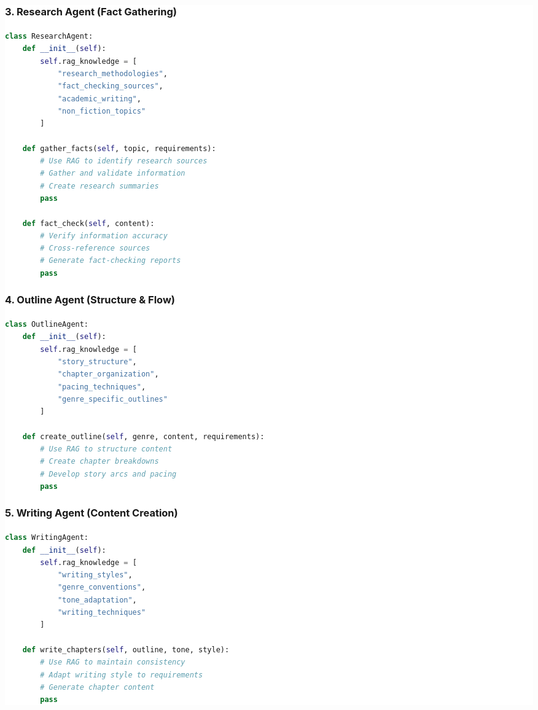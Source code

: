 ### 3. Research Agent (Fact Gathering)
```python
class ResearchAgent:
    def __init__(self):
        self.rag_knowledge = [
            "research_methodologies",
            "fact_checking_sources",
            "academic_writing",
            "non_fiction_topics"
        ]
    
    def gather_facts(self, topic, requirements):
        # Use RAG to identify research sources
        # Gather and validate information
        # Create research summaries
        pass
    
    def fact_check(self, content):
        # Verify information accuracy
        # Cross-reference sources
        # Generate fact-checking reports
        pass
```

### 4. Outline Agent (Structure & Flow)
```python
class OutlineAgent:
    def __init__(self):
        self.rag_knowledge = [
            "story_structure",
            "chapter_organization",
            "pacing_techniques",
            "genre_specific_outlines"
        ]
    
    def create_outline(self, genre, content, requirements):
        # Use RAG to structure content
        # Create chapter breakdowns
        # Develop story arcs and pacing
        pass
```

### 5. Writing Agent (Content Creation)
```python
class WritingAgent:
    def __init__(self):
        self.rag_knowledge = [
            "writing_styles",
            "genre_conventions",
            "tone_adaptation",
            "writing_techniques"
        ]
    
    def write_chapters(self, outline, tone, style):
        # Use RAG to maintain consistency
        # Adapt writing style to requirements
        # Generate chapter content
        pass
```
